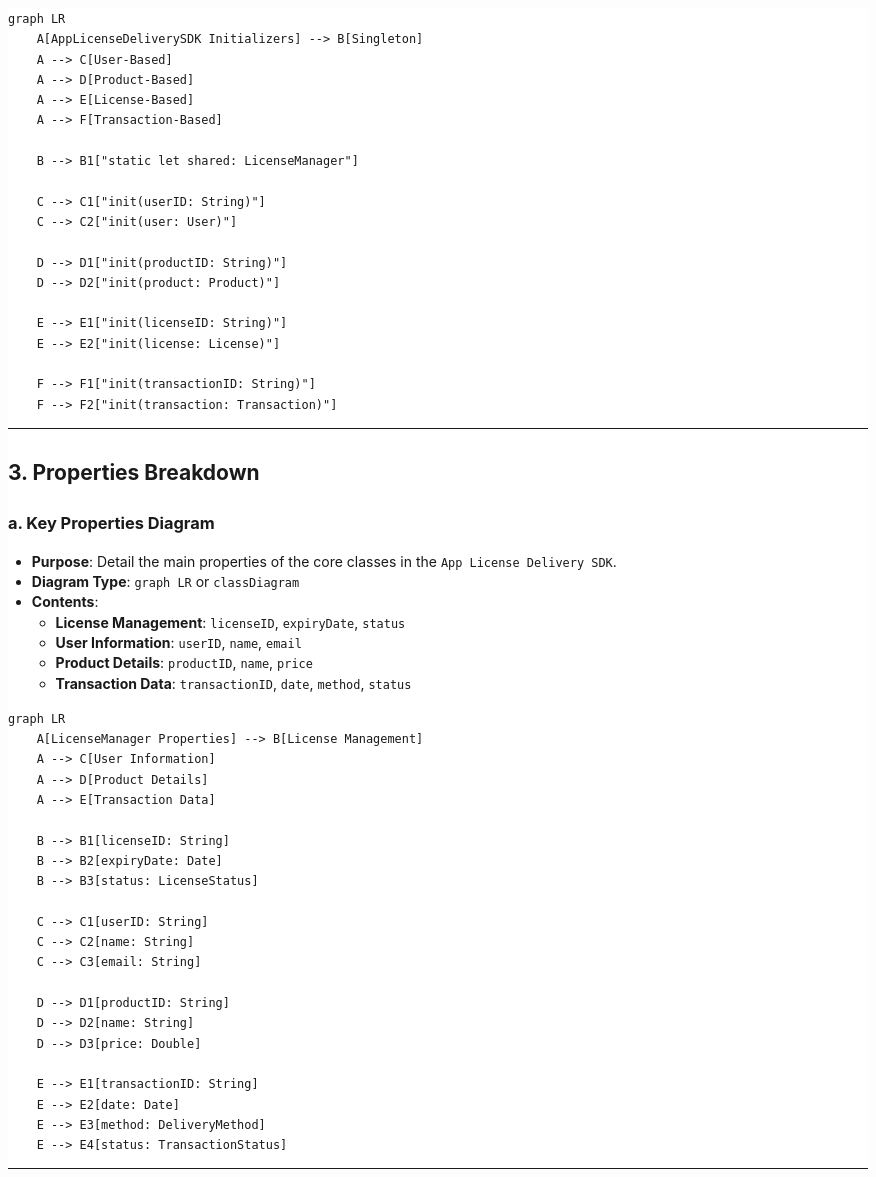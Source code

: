 ```mermaid
graph LR
    A[AppLicenseDeliverySDK Initializers] --> B[Singleton]
    A --> C[User-Based]
    A --> D[Product-Based]
    A --> E[License-Based]
    A --> F[Transaction-Based]

    B --> B1["static let shared: LicenseManager"]

    C --> C1["init(userID: String)"]
    C --> C2["init(user: User)"]

    D --> D1["init(productID: String)"]
    D --> D2["init(product: Product)"]

    E --> E1["init(licenseID: String)"]
    E --> E2["init(license: License)"]

    F --> F1["init(transactionID: String)"]
    F --> F2["init(transaction: Transaction)"]
```

---

## **3. Properties Breakdown**

### **a. Key Properties Diagram**
- **Purpose**: Detail the main properties of the core classes in the `App License Delivery SDK`.
- **Diagram Type**: `graph LR` or `classDiagram`
- **Contents**:
  - **License Management**: `licenseID`, `expiryDate`, `status`
  - **User Information**: `userID`, `name`, `email`
  - **Product Details**: `productID`, `name`, `price`
  - **Transaction Data**: `transactionID`, `date`, `method`, `status`

```mermaid
graph LR
    A[LicenseManager Properties] --> B[License Management]
    A --> C[User Information]
    A --> D[Product Details]
    A --> E[Transaction Data]

    B --> B1[licenseID: String]
    B --> B2[expiryDate: Date]
    B --> B3[status: LicenseStatus]

    C --> C1[userID: String]
    C --> C2[name: String]
    C --> C3[email: String]

    D --> D1[productID: String]
    D --> D2[name: String]
    D --> D3[price: Double]

    E --> E1[transactionID: String]
    E --> E2[date: Date]
    E --> E3[method: DeliveryMethod]
    E --> E4[status: TransactionStatus]
```

---
